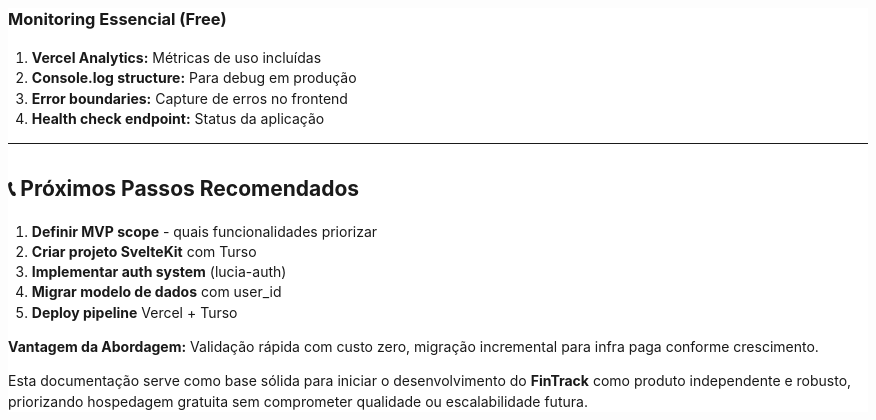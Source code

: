 ### Monitoring Essencial (Free)
1. **Vercel Analytics:** Métricas de uso incluídas
2. **Console.log structure:** Para debug em produção
3. **Error boundaries:** Capture de erros no frontend
4. **Health check endpoint:** Status da aplicação

---

## 📞 Próximos Passos Recomendados

1. **Definir MVP scope** - quais funcionalidades priorizar
2. **Criar projeto SvelteKit** com Turso 
3. **Implementar auth system** (lucia-auth)
4. **Migrar modelo de dados** com user_id
5. **Deploy pipeline** Vercel + Turso

**Vantagem da Abordagem:** Validação rápida com custo zero, migração incremental para infra paga conforme crescimento.

Esta documentação serve como base sólida para iniciar o desenvolvimento do **FinTrack** como produto independente e robusto, priorizando hospedagem gratuita sem comprometer qualidade ou escalabilidade futura.